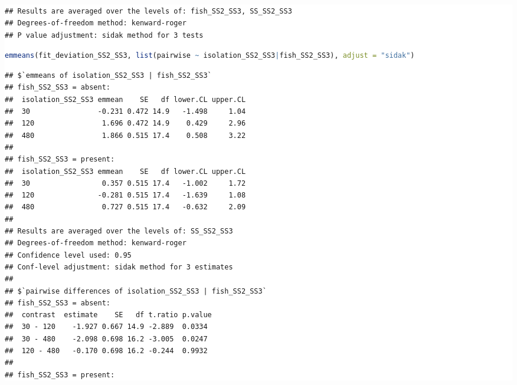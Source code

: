     ## Results are averaged over the levels of: fish_SS2_SS3, SS_SS2_SS3 
    ## Degrees-of-freedom method: kenward-roger 
    ## P value adjustment: sidak method for 3 tests

``` r
emmeans(fit_deviation_SS2_SS3, list(pairwise ~ isolation_SS2_SS3|fish_SS2_SS3), adjust = "sidak")
```

    ## $`emmeans of isolation_SS2_SS3 | fish_SS2_SS3`
    ## fish_SS2_SS3 = absent:
    ##  isolation_SS2_SS3 emmean    SE   df lower.CL upper.CL
    ##  30                -0.231 0.472 14.9   -1.498     1.04
    ##  120                1.696 0.472 14.9    0.429     2.96
    ##  480                1.866 0.515 17.4    0.508     3.22
    ## 
    ## fish_SS2_SS3 = present:
    ##  isolation_SS2_SS3 emmean    SE   df lower.CL upper.CL
    ##  30                 0.357 0.515 17.4   -1.002     1.72
    ##  120               -0.281 0.515 17.4   -1.639     1.08
    ##  480                0.727 0.515 17.4   -0.632     2.09
    ## 
    ## Results are averaged over the levels of: SS_SS2_SS3 
    ## Degrees-of-freedom method: kenward-roger 
    ## Confidence level used: 0.95 
    ## Conf-level adjustment: sidak method for 3 estimates 
    ## 
    ## $`pairwise differences of isolation_SS2_SS3 | fish_SS2_SS3`
    ## fish_SS2_SS3 = absent:
    ##  contrast  estimate    SE   df t.ratio p.value
    ##  30 - 120    -1.927 0.667 14.9 -2.889  0.0334 
    ##  30 - 480    -2.098 0.698 16.2 -3.005  0.0247 
    ##  120 - 480   -0.170 0.698 16.2 -0.244  0.9932 
    ## 
    ## fish_SS2_SS3 = present:
